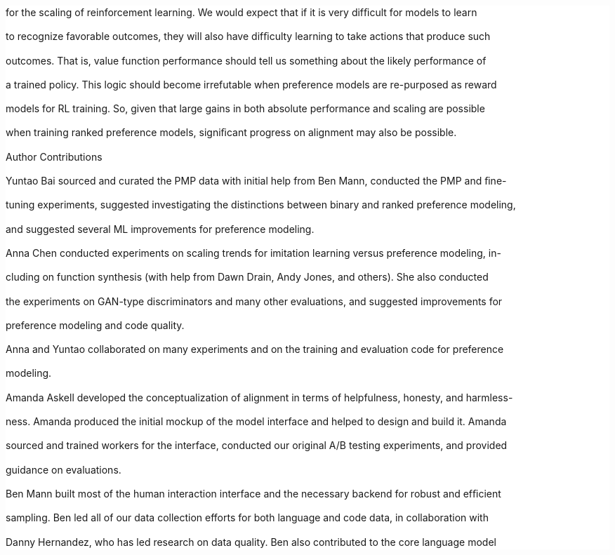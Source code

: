 for the scaling of reinforcement learning. We would expect that if it is very difﬁcult for models to learn

to recognize favorable outcomes, they will also have difﬁculty learning to take actions that produce such

outcomes. That is, value function performance should tell us something about the likely performance of

a trained policy. This logic should become irrefutable when preference models are re-purposed as reward

models for RL training. So, given that large gains in both absolute performance and scaling are possible

when training ranked preference models, signiﬁcant progress on alignment may also be possible.

Author Contributions

Yuntao Bai sourced and curated the PMP data with initial help from Ben Mann, conducted the PMP and ﬁne-

tuning experiments, suggested investigating the distinctions between binary and ranked preference modeling,

and suggested several ML improvements for preference modeling.

Anna Chen conducted experiments on scaling trends for imitation learning versus preference modeling, in-

cluding on function synthesis (with help from Dawn Drain, Andy Jones, and others). She also conducted

the experiments on GAN-type discriminators and many other evaluations, and suggested improvements for

preference modeling and code quality.

Anna and Yuntao collaborated on many experiments and on the training and evaluation code for preference

modeling.

Amanda Askell developed the conceptualization of alignment in terms of helpfulness, honesty, and harmless-

ness. Amanda produced the initial mockup of the model interface and helped to design and build it. Amanda

sourced and trained workers for the interface, conducted our original A/B testing experiments, and provided

guidance on evaluations.

Ben Mann built most of the human interaction interface and the necessary backend for robust and efﬁcient

sampling. Ben led all of our data collection efforts for both language and code data, in collaboration with

Danny Hernandez, who has led research on data quality. Ben also contributed to the core language model
